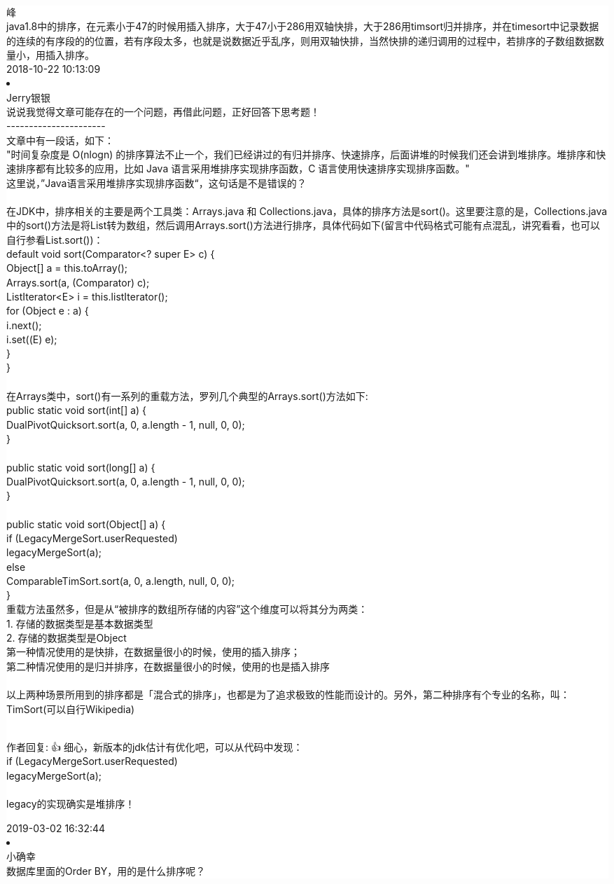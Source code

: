 <div class="_36ChpWj4_0">
  <div class="_2zFoi7sd_0"><span>峰</span>
  </div>
  <div class="_2_QraFYR_0">java1.8中的排序，在元素小于47的时候用插入排序，大于47小于286用双轴快排，大于286用timsort归并排序，并在timesort中记录数据的连续的有序段的的位置，若有序段太多，也就是说数据近乎乱序，则用双轴快排，当然快排的递归调用的过程中，若排序的子数组数据数量小，用插入排序。</div>
  <div class="_10o3OAxT_0">
    
  </div>
  <div class="_3klNVc4Z_0">
    <div class="_3Hkula0k_0">2018-10-22 10:13:09</div>
  </div>
</div>
</div>
</li>
<li>
<div class="_2sjJGcOH_0">
  
<div class="_36ChpWj4_0">
  <div class="_2zFoi7sd_0"><span>Jerry银银</span>
  </div>
  <div class="_2_QraFYR_0">说说我觉得文章可能存在的一个问题，再借此问题，正好回答下思考题！<br>----------------------<br>文章中有一段话，如下：<br>&quot;时间复杂度是 O(nlogn) 的排序算法不止一个，我们已经讲过的有归并排序、快速排序，后面讲堆的时候我们还会讲到堆排序。堆排序和快速排序都有比较多的应用，比如 Java 语言采用堆排序实现排序函数，C 语言使用快速排序实现排序函数。&quot;<br>这里说，”Java语言采用堆排序实现排序函数“，这句话是不是错误的？<br><br>在JDK中，排序相关的主要是两个工具类：Arrays.java  和 Collections.java，具体的排序方法是sort()。这里要注意的是，Collections.java中的sort()方法是将List转为数组，然后调用Arrays.sort()方法进行排序，具体代码如下(留言中代码格式可能有点混乱，讲究看看，也可以自行参看List.sort())：<br>default void sort(Comparator&lt;? super E&gt; c) {<br>        Object[] a = this.toArray();<br>        Arrays.sort(a, (Comparator) c);<br>        ListIterator&lt;E&gt; i = this.listIterator();<br>        for (Object e : a) {<br>            i.next();<br>            i.set((E) e);<br>        }<br>    }<br><br>在Arrays类中，sort()有一系列的重载方法，罗列几个典型的Arrays.sort()方法如下:<br>public static void sort(int[] a) {<br>     DualPivotQuicksort.sort(a, 0, a.length - 1, null, 0, 0);<br> }<br><br>public static void sort(long[] a) {<br>     DualPivotQuicksort.sort(a, 0, a.length - 1, null, 0, 0);<br>}<br><br>public static void sort(Object[] a) {<br>        if (LegacyMergeSort.userRequested)<br>            legacyMergeSort(a);<br>        else<br>            ComparableTimSort.sort(a, 0, a.length, null, 0, 0);<br>}<br>重载方法虽然多，但是从“被排序的数组所存储的内容”这个维度可以将其分为两类：<br>1. 存储的数据类型是基本数据类型<br>2. 存储的数据类型是Object<br>第一种情况使用的是快排，在数据量很小的时候，使用的插入排序；<br>第二种情况使用的是归并排序，在数据量很小的时候，使用的也是插入排序<br> <br>以上两种场景所用到的排序都是「混合式的排序」，也都是为了追求极致的性能而设计的。另外，第二种排序有个专业的名称，叫：TimSort(可以自行Wikipedia)<br><br></div>
  <div class="_10o3OAxT_0">
    <p class="_3KxQPN3V_0">作者回复: 👍 细心，新版本的jdk估计有优化吧，可以从代码中发现：<br>        if (LegacyMergeSort.userRequested)<br>            legacyMergeSort(a);<br><br>legacy的实现确实是堆排序！</p>
  </div>
  <div class="_3klNVc4Z_0">
    <div class="_3Hkula0k_0">2019-03-02 16:32:44</div>
  </div>
</div>
</div>
</li>
<li>
<div class="_2sjJGcOH_0">
  
<div class="_36ChpWj4_0">
  <div class="_2zFoi7sd_0"><span>小确幸</span>
  </div>
  <div class="_2_QraFYR_0">数据库里面的Order BY，用的是什么排序呢？</div>
  <div class="_10o3OAxT_0">
    
